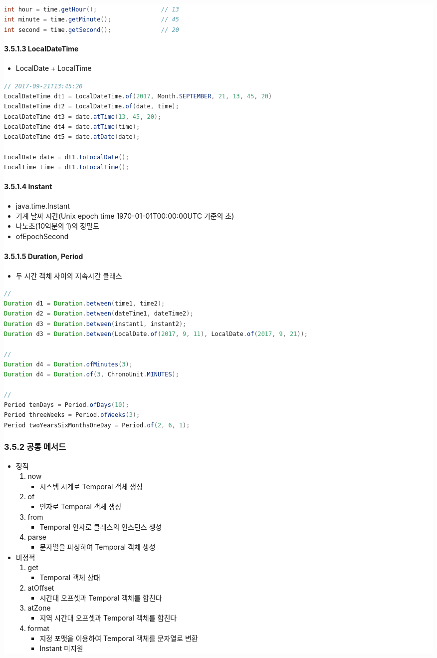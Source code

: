 ```java
int hour = time.getHour();                  // 13
int minute = time.getMinute();              // 45
int second = time.getSecond();              // 20
```

#### 3.5.1.3 LocalDateTime
- LocalDate + LocalTime
```java
// 2017-09-21T13:45:20
LocalDateTime dt1 = LocalDateTime.of(2017, Month.SEPTEMBER, 21, 13, 45, 20)
LocalDateTime dt2 = LocalDateTime.of(date, time);
LocalDateTime dt3 = date.atTime(13, 45, 20);
LocalDateTime dt4 = date.atTime(time);
LocalDateTime dt5 = date.atDate(date);

LocalDate date = dt1.toLocalDate();
LocalTime time = dt1.toLocalTime();
```
#### 3.5.1.4 Instant
- java.time.Instant
- 기계 날짜 시간(Unix epoch time 1970-01-01T00:00:00UTC 기준의 초)
- 나노초(10억분의 1)의 정밀도
- ofEpochSecond

#### 3.5.1.5 Duration, Period
- 두 시간 객체 사이의 지속시간 클래스
```java
//
Duration d1 = Duration.between(time1, time2);
Duration d2 = Duration.between(dateTime1, dateTime2);
Duration d3 = Duration.between(instant1, instant2);
Duration d3 = Duration.between(LocalDate.of(2017, 9, 11), LocalDate.of(2017, 9, 21));

//
Duration d4 = Duration.ofMinutes(3);
Duration d4 = Duration.of(3, ChronoUnit.MINUTES);

//
Period tenDays = Period.ofDays(10);
Period threeWeeks = Period.ofWeeks(3);
Period twoYearsSixMonthsOneDay = Period.of(2, 6, 1);
```

### 3.5.2 공통 메서드
- 정적
    1. now
        - 시스템 시계로 Temporal 객체 생성
    2. of
        - 인자로 Temporal 객체 생성
    3. from
        - Temporal 인자로 클래스의 인스턴스 생성
    4. parse
        - 문자열을 파싱하여 Temporal 객체 생성
- 비정적
    1. get
        - Temporal 객체 상태
    2. atOffset
        - 시간대 오프셋과 Temporal 객체를 합친다
    3. atZone
        - 지역 시간대 오프셋과 Temporal 객체를 합친다
    4. format
        - 지정 포맷을 이용하여 Temporal 객체를 문자열로 변환
        - Instant 미지원